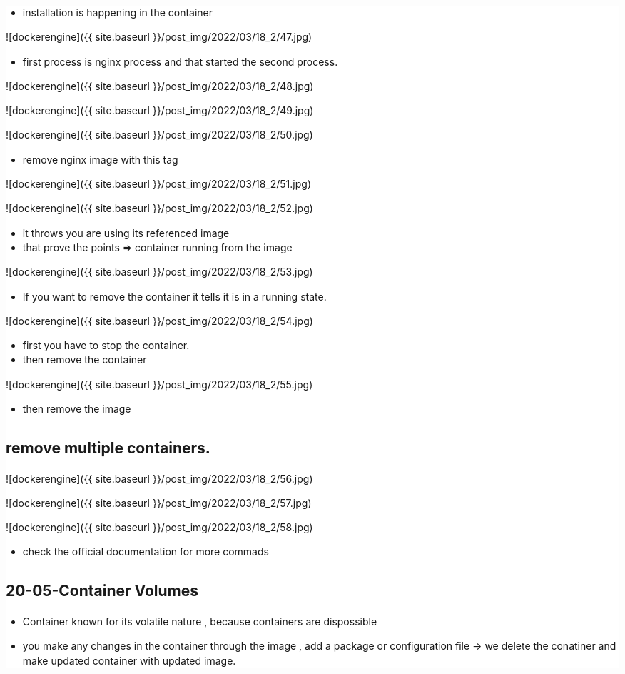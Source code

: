 - installation is happening in the container

![dockerengine]({{ site.baseurl }}/post_img/2022/03/18_2/47.jpg)

- first process is nginx process and that started the second process.

![dockerengine]({{ site.baseurl }}/post_img/2022/03/18_2/48.jpg)

![dockerengine]({{ site.baseurl }}/post_img/2022/03/18_2/49.jpg)


![dockerengine]({{ site.baseurl }}/post_img/2022/03/18_2/50.jpg)


- remove nginx image with this tag

![dockerengine]({{ site.baseurl }}/post_img/2022/03/18_2/51.jpg)

![dockerengine]({{ site.baseurl }}/post_img/2022/03/18_2/52.jpg)

- it throws you are using its referenced image
- that prove the points => container running from the image

![dockerengine]({{ site.baseurl }}/post_img/2022/03/18_2/53.jpg)


- If you want to remove the container it tells it is in a running state.

![dockerengine]({{ site.baseurl }}/post_img/2022/03/18_2/54.jpg)

- first you have to stop the container.
- then remove the container

![dockerengine]({{ site.baseurl }}/post_img/2022/03/18_2/55.jpg)


- then remove the image


## remove multiple containers.

![dockerengine]({{ site.baseurl }}/post_img/2022/03/18_2/56.jpg)


![dockerengine]({{ site.baseurl }}/post_img/2022/03/18_2/57.jpg)

![dockerengine]({{ site.baseurl }}/post_img/2022/03/18_2/58.jpg)

- check the official documentation for more commads

## 20-05-Container Volumes

- Container known for its volatile nature , because containers are dispossible

- you  make any changes in the container through the image , add a package or configuration file -> we delete the conatiner and make updated container with updated image.
